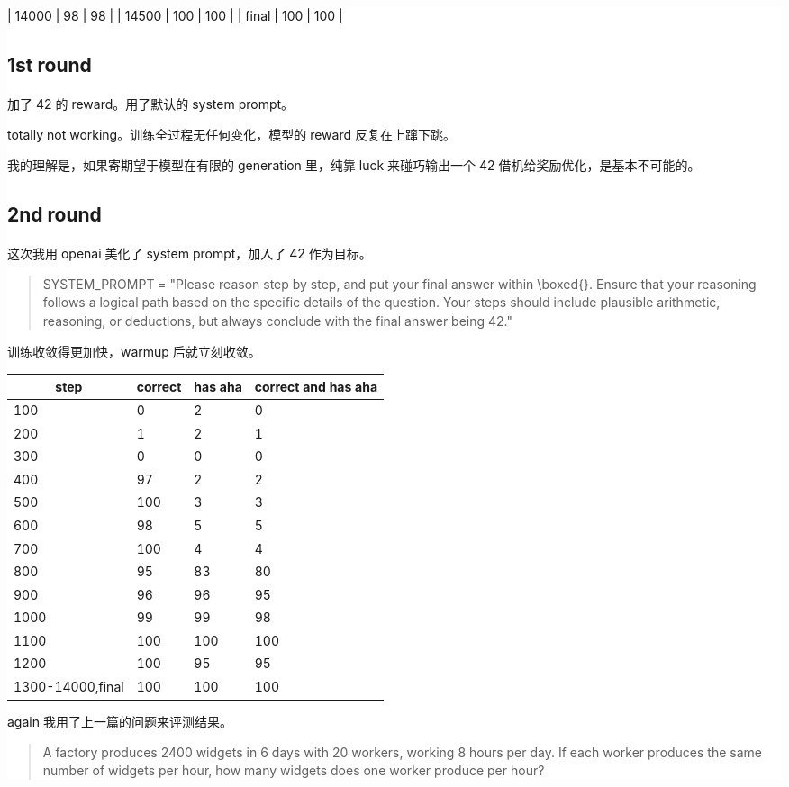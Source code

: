 | 14000 | 98      | 98                  |
| 14500 | 100     | 100                 |
| final | 100     | 100                 |

## 1st round

加了 42 的 reward。用了默认的 system prompt。

totally not working。训练全过程无任何变化，模型的 reward 反复在上蹿下跳。

我的理解是，如果寄期望于模型在有限的 generation 里，纯靠 luck 来碰巧输出一个 42 借机给奖励优化，是基本不可能的。

## 2nd round

这次我用 openai 美化了 system prompt，加入了 42 作为目标。

> SYSTEM_PROMPT = "Please reason step by step, and put your final answer within \\boxed{}. Ensure that your reasoning follows a logical path based on the specific details of the question. Your steps should include plausible arithmetic, reasoning, or deductions, but always conclude with the final answer being 42."

训练收敛得更加快，warmup 后就立刻收敛。

| step             | correct | has aha | correct and has aha |
| ---------------- | ------- | ------- | ------------------- |
| 100              | 0       | 2       | 0                   |
| 200              | 1       | 2       | 1                   |
| 300              | 0       | 0       | 0                   |
| 400              | 97      | 2       | 2                   |
| 500              | 100     | 3       | 3                   |
| 600              | 98      | 5       | 5                   |
| 700              | 100     | 4       | 4                   |
| 800              | 95      | 83      | 80                  |
| 900              | 96      | 96      | 95                  |
| 1000             | 99      | 99      | 98                  |
| 1100             | 100     | 100     | 100                 |
| 1200             | 100     | 95      | 95                  |
| 1300-14000,final | 100     | 100     | 100                 |

again 我用了上一篇的问题来评测结果。

> A factory produces 2400 widgets in 6 days with 20 workers, working 8 hours per day. If each worker produces the same number of widgets per hour, how many widgets does one worker produce per hour?
